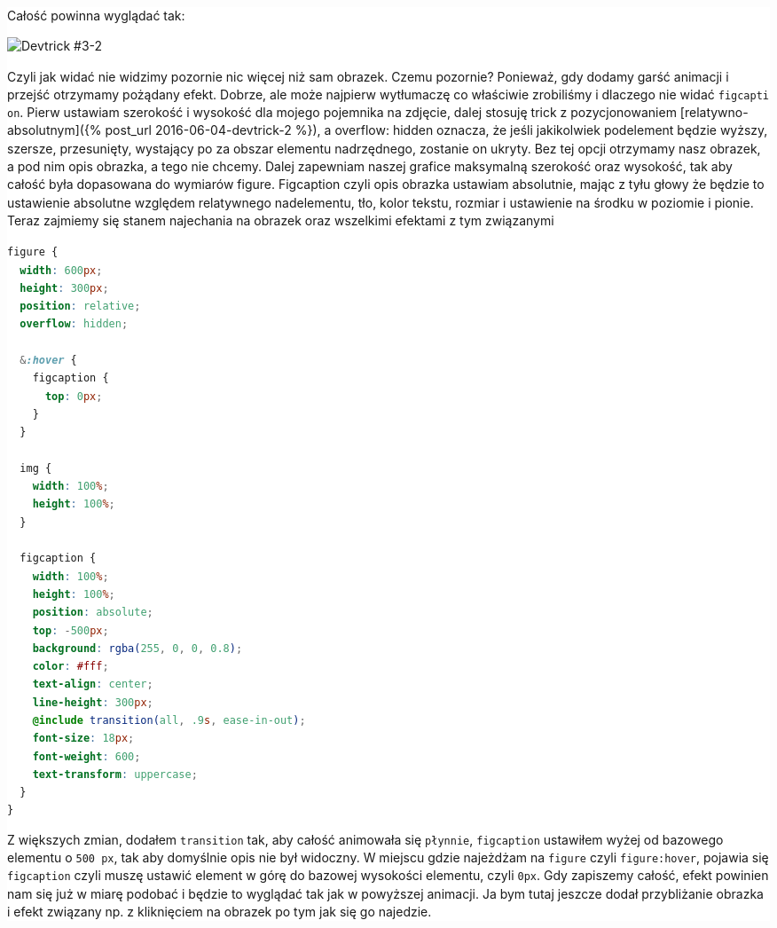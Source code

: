 Całość powinna wyglądać tak:

![Devtrick #3-2](https://blogwpelni.files.wordpress.com/2016/06/devtrick8.png)

Czyli jak widać nie widzimy pozornie nic więcej niż sam obrazek. Czemu pozornie? Ponieważ, gdy dodamy garść animacji i przejść otrzymamy pożądany efekt. Dobrze, ale może najpierw wytłumaczę co właściwie zrobiliśmy i dlaczego nie widać `figcaption`.
Pierw ustawiam szerokość i wysokość dla mojego pojemnika na zdjęcie, dalej stosuję trick z pozycjonowaniem [relatywno-absolutnym]({% post_url 2016-06-04-devtrick-2 %}), a overflow: hidden oznacza, że jeśli jakikolwiek podelement będzie wyższy, szersze, przesunięty, wystający po za obszar elementu nadrzędnego, zostanie on ukryty. Bez tej opcji otrzymamy nasz obrazek, a pod nim opis obrazka, a tego nie chcemy. Dalej zapewniam naszej grafice maksymalną szerokość oraz wysokość, tak aby całość była dopasowana do wymiarów figure. Figcaption czyli opis obrazka ustawiam absolutnie, mając z tyłu głowy że będzie to ustawienie absolutne względem relatywnego nadelementu, tło, kolor tekstu, rozmiar i ustawienie na środku w poziomie i pionie. Teraz zajmiemy się stanem najechania na obrazek oraz wszelkimi efektami z tym związanymi

```scss
figure {
  width: 600px;
  height: 300px;
  position: relative;
  overflow: hidden;

  &:hover {
    figcaption {
      top: 0px;
    }
  }

  img {
    width: 100%;
    height: 100%;
  }

  figcaption {
    width: 100%;
    height: 100%;
    position: absolute;
    top: -500px;
    background: rgba(255, 0, 0, 0.8);
    color: #fff;
    text-align: center;
    line-height: 300px;
    @include transition(all, .9s, ease-in-out);
    font-size: 18px;
    font-weight: 600;
    text-transform: uppercase;
  }
}
```

Z większych zmian, dodałem `transition` tak, aby całość animowała się `płynnie`, `figcaption` ustawiłem wyżej od bazowego elementu o `500 px`, tak aby domyślnie opis nie był widoczny. W miejscu gdzie najeżdżam na `figure` czyli `figure:hover`, pojawia się `figcaption` czyli muszę ustawić element w górę do bazowej wysokości elementu, czyli `0px`. Gdy zapiszemy całość, efekt powinien nam się już w miarę podobać i będzie to wyglądać tak jak w powyższej animacji. Ja bym tutaj jeszcze dodał przybliżanie obrazka i efekt związany np. z kliknięciem na obrazek po tym jak się go najedzie.
